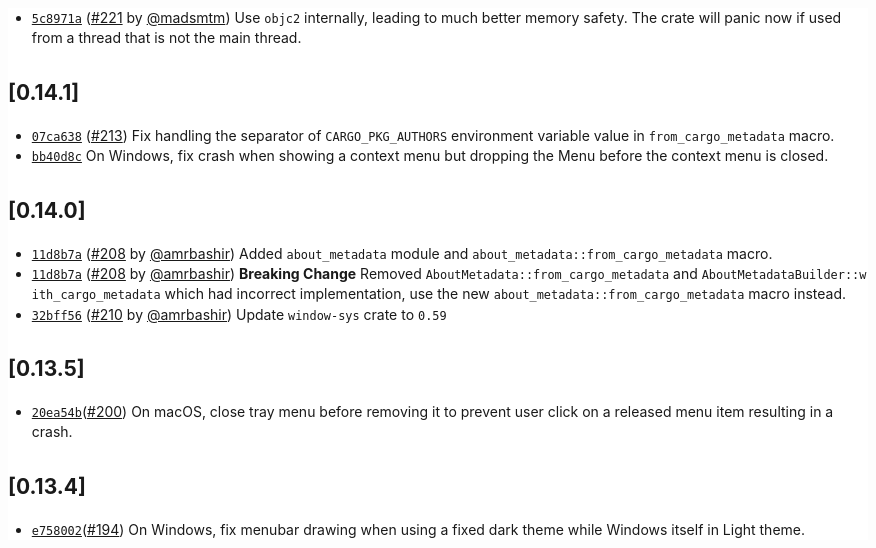 -   [`5c8971a`](https://www.github.com/tauri-apps/muda/commit/5c8971a7c28a48669605236ddc097460ffd3b32f)
    ([#221](https://www.github.com/tauri-apps/muda/pull/221) by
    [@madsmtm](https://www.github.com/tauri-apps/muda/../../madsmtm)) Use
    `objc2` internally, leading to much better memory safety. The crate will
    panic now if used from a thread that is not the main thread.

## \[0.14.1]

-   [`07ca638`](https://www.github.com/tauri-apps/muda/commit/07ca6382bc1ae08984c21034b8033cee3eb147c7)
    ([#213](https://www.github.com/tauri-apps/muda/pull/213)) Fix handling the
    separator of `CARGO_PKG_AUTHORS` environment variable value in
    `from_cargo_metadata` macro.
-   [`bb40d8c`](https://www.github.com/tauri-apps/muda/commit/bb40d8cec3187eccb3bce868befe1d0bf0dbf93c)
    On Windows, fix crash when showing a context menu but dropping the Menu
    before the context menu is closed.

## \[0.14.0]

-   [`11d8b7a`](https://www.github.com/tauri-apps/muda/commit/11d8b7a6fefa2b47b5bd0a113c0f33f0ccdf6647)
    ([#208](https://www.github.com/tauri-apps/muda/pull/208) by
    [@amrbashir](https://www.github.com/tauri-apps/muda/../../amrbashir)) Added
    `about_metadata` module and `about_metadata::from_cargo_metadata` macro.
-   [`11d8b7a`](https://www.github.com/tauri-apps/muda/commit/11d8b7a6fefa2b47b5bd0a113c0f33f0ccdf6647)
    ([#208](https://www.github.com/tauri-apps/muda/pull/208) by
    [@amrbashir](https://www.github.com/tauri-apps/muda/../../amrbashir))
    **Breaking Change** Removed `AboutMetadata::from_cargo_metadata` and
    `AboutMetadataBuilder::with_cargo_metadata` which had incorrect
    implementation, use the new `about_metadata::from_cargo_metadata` macro
    instead.
-   [`32bff56`](https://www.github.com/tauri-apps/muda/commit/32bff5610f355de86bfff55605ab3383d40b7d42)
    ([#210](https://www.github.com/tauri-apps/muda/pull/210) by
    [@amrbashir](https://www.github.com/tauri-apps/muda/../../amrbashir)) Update
    `window-sys` crate to `0.59`

## \[0.13.5]

-   [`20ea54b`](https://www.github.com/tauri-apps/muda/commit/20ea54b69844b53f09e40e6399bb4ea26af58766)([#200](https://www.github.com/tauri-apps/muda/pull/200))
    On macOS, close tray menu before removing it to prevent user click on a
    released menu item resulting in a crash.

## \[0.13.4]

-   [`e758002`](https://www.github.com/tauri-apps/muda/commit/e758002bffe95f2d6f2d106967063ca87eb2f253)([#194](https://www.github.com/tauri-apps/muda/pull/194))
    On Windows, fix menubar drawing when using a fixed dark theme while Windows
    itself in Light theme.
